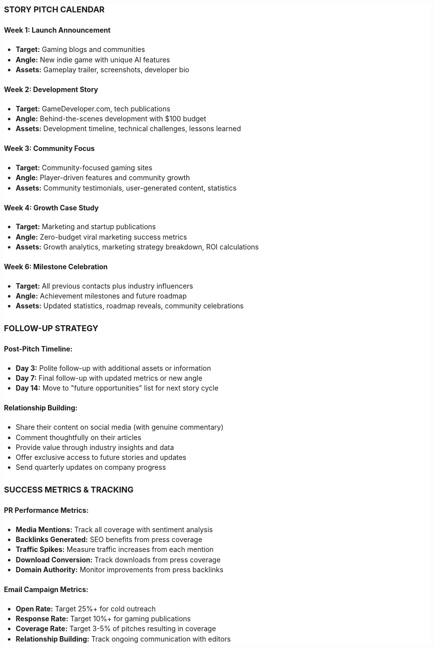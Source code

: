 ### STORY PITCH CALENDAR

#### Week 1: Launch Announcement
- **Target:** Gaming blogs and communities
- **Angle:** New indie game with unique AI features
- **Assets:** Gameplay trailer, screenshots, developer bio

#### Week 2: Development Story
- **Target:** GameDeveloper.com, tech publications
- **Angle:** Behind-the-scenes development with $100 budget
- **Assets:** Development timeline, technical challenges, lessons learned

#### Week 3: Community Focus
- **Target:** Community-focused gaming sites
- **Angle:** Player-driven features and community growth
- **Assets:** Community testimonials, user-generated content, statistics

#### Week 4: Growth Case Study
- **Target:** Marketing and startup publications
- **Angle:** Zero-budget viral marketing success metrics
- **Assets:** Growth analytics, marketing strategy breakdown, ROI calculations

#### Week 6: Milestone Celebration
- **Target:** All previous contacts plus industry influencers
- **Angle:** Achievement milestones and future roadmap
- **Assets:** Updated statistics, roadmap reveals, community celebrations

### FOLLOW-UP STRATEGY

#### Post-Pitch Timeline:
- **Day 3:** Polite follow-up with additional assets or information
- **Day 7:** Final follow-up with updated metrics or new angle
- **Day 14:** Move to "future opportunities" list for next story cycle

#### Relationship Building:
- Share their content on social media (with genuine commentary)
- Comment thoughtfully on their articles
- Provide value through industry insights and data
- Offer exclusive access to future stories and updates
- Send quarterly updates on company progress

### SUCCESS METRICS & TRACKING

#### PR Performance Metrics:
- **Media Mentions:** Track all coverage with sentiment analysis
- **Backlinks Generated:** SEO benefits from press coverage
- **Traffic Spikes:** Measure traffic increases from each mention
- **Download Conversion:** Track downloads from press coverage
- **Domain Authority:** Monitor improvements from press backlinks

#### Email Campaign Metrics:
- **Open Rate:** Target 25%+ for cold outreach
- **Response Rate:** Target 10%+ for gaming publications
- **Coverage Rate:** Target 3-5% of pitches resulting in coverage
- **Relationship Building:** Track ongoing communication with editors
